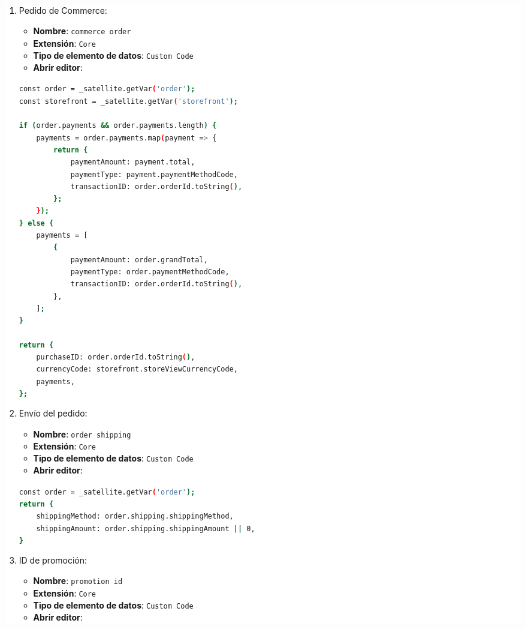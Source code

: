 1. Pedido de Commerce:

   - **Nombre**: `commerce order`
   - **Extensión**: `Core`
   - **Tipo de elemento de datos**: `Custom Code`
   - **Abrir editor**:

   ```bash
   const order = _satellite.getVar('order');
   const storefront = _satellite.getVar('storefront');
   
   if (order.payments && order.payments.length) {
       payments = order.payments.map(payment => {
           return {
               paymentAmount: payment.total,
               paymentType: payment.paymentMethodCode,
               transactionID: order.orderId.toString(),
           };
       });
   } else {
       payments = [
           {
               paymentAmount: order.grandTotal,
               paymentType: order.paymentMethodCode,
               transactionID: order.orderId.toString(),
           },
       ];
   }
   
   return {
       purchaseID: order.orderId.toString(),
       currencyCode: storefront.storeViewCurrencyCode,
       payments,
   };
   ```

1. Envío del pedido:

   - **Nombre**: `order shipping`
   - **Extensión**: `Core`
   - **Tipo de elemento de datos**: `Custom Code`
   - **Abrir editor**:

   ```bash
   const order = _satellite.getVar('order');
   return {
       shippingMethod: order.shipping.shippingMethod,
       shippingAmount: order.shipping.shippingAmount || 0,
   }
   ```

1. ID de promoción:

   - **Nombre**: `promotion id`
   - **Extensión**: `Core`
   - **Tipo de elemento de datos**: `Custom Code`
   - **Abrir editor**:
